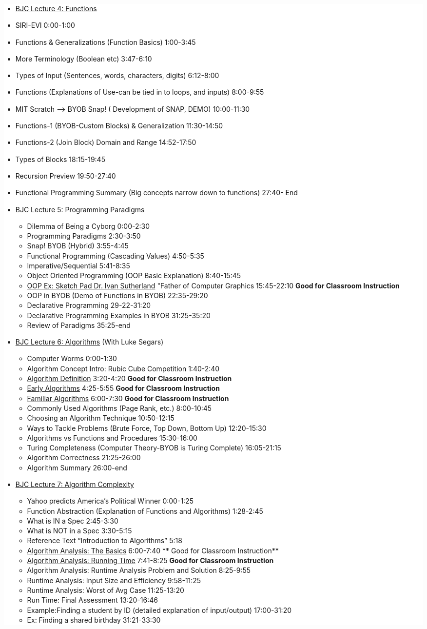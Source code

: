                                                                                                                      	
*	[BJC Lecture 4: Functions](https://www.youtube.com/watch?v=_uKCBmQEf5w)
  *	SIRI-EVI 0:00-1:00
  *	Functions & Generalizations (Function Basics) 1:00-3:45
  *	More Terminology (Boolean etc) 3:47-6:10
  *	Types of Input (Sentences, words, characters, digits) 6:12-8:00
  *	Functions (Explanations of Use-can be tied in to loops, and inputs) 8:00-9:55
  *	MIT Scratch --> BYOB Snap! ( Development of SNAP, DEMO) 10:00-11:30
  *	Functions-1 (BYOB-Custom Blocks) & Generalization 11:30-14:50
  *	Functions-2 (Join Block) Domain and Range 14:52-17:50
  *	Types of Blocks 18:15-19:45
  *	Recursion Preview 19:50-27:40
  *	Functional Programming Summary  (Big concepts narrow down to functions)  27:40- End
    
 
 
*  [BJC Lecture 5: Programming Paradigms](https://www.youtube.com/watch?v=_4ScHcLvQnw)
	- 	Dilemma of Being a Cyborg 0:00-2:30
	- 	Programming Paradigms 2:30-3:50
	- 	Snap! BYOB (Hybrid) 3:55-4:45
	- 	Functional Programming (Cascading Values) 4:50-5:35
	- 	Imperative/Sequential 5:41-8:35
	- 	Object Oriented Programming (OOP Basic Explanation) 8:40-15:45
	- 	[OOP Ex: Sketch Pad Dr. Ivan Sutherland](http://www.youtube.com/watch?v=_4ScHcLvQnw&t=15m45s) "Father of Computer Graphics 15:45-22:10 **Good for Classroom Instruction** 
	- 	OOP in BYOB (Demo of Functions in BYOB) 22:35-29:20
	- 	Declarative Programming 29-22-31:20
	- 	Declarative Programming Examples in BYOB 31:25-35:20
	- 	Review of Paradigms 35:25-end

	
 
*  [BJC Lecture 6: Algorithms](https://www.youtube.com/watch?v=3tvbqdLjjSU) (With Luke Segars)
	- 	Computer Worms 0:00-1:30
	- 	Algorithm Concept Intro: Rubic Cube Competition 1:40-2:40
	- 	[Algorithm Definition](http://www.youtube.com/watch?v=3tvbqdLjjSU&t=3m20s) 3:20-4:20 **Good for Classroom Instruction**
	- 	[Early Algorithms](http://www.youtube.com/watch?v=3tvbqdLjjSU&t=4m25s) 4:25-5:55 **Good for Classroom Instruction**
	- 	[Familiar Algorithms](http://www.youtube.com/watch?v=3tvbqdLjjSU&t=6m00s) 6:00-7:30 **Good for Classroom Instruction**
	- 	Commonly Used Algorithms (Page Rank, etc.) 8:00-10:45
	- 	Choosing an Algorithm Technique 10:50-12:15
	- 	Ways to Tackle Problems (Brute Force, Top Down, Bottom Up) 12:20-15:30
	- 	Algorithms vs Functions and Procedures 15:30-16:00
	- 	Turing Completeness (Computer Theory-BYOB is Turing Complete) 16:05-21:15
	- 	Algorithm Correctness 21:25-26:00
	- 	Algorithm Summary 26:00-end


 
*  [BJC Lecture 7: Algorithm Complexity](https://www.youtube.com/watch?v=_fgtTE2bhMg) 
	- 	Yahoo predicts America’s Political Winner 0:00-1:25
	- 	Function Abstraction (Explanation of Functions and Algorithms) 1:28-2:45
	- 	What is IN a Spec 2:45-3:30
	- 	What is NOT in a Spec 3:30-5:15
	- 	Reference Text “Introduction to Algorithms” 5:18
	- 	[Algorithm Analysis: The Basics](http://www.youtube.com/watch?v=_fgtTE2bhMg&t=6m0s) 6:00-7:40  ** Good for Classroom Instruction** 
	- 	[Algorithm Analysis: Running Time](http://www.youtube.com/watch?v=_fgtTE2bhMg&t=7m41s) 7:41-8:25  **Good for Classroom Instruction** 
	- 	Algorithm Analysis: Runtime Analysis Problem and Solution 8:25-9:55
	- 	Runtime Analysis: Input Size and Efficiency 9:58-11:25
	- 	Runtime Analysis: Worst of Avg Case 11:25-13:20
	- 	Run Time: Final Assessment 13:20-16:46
	- 	Example:Finding a student by ID (detailed explanation of input/output) 
17:00-31:20
	- 	Ex: Finding a shared birthday 31:21-33:30